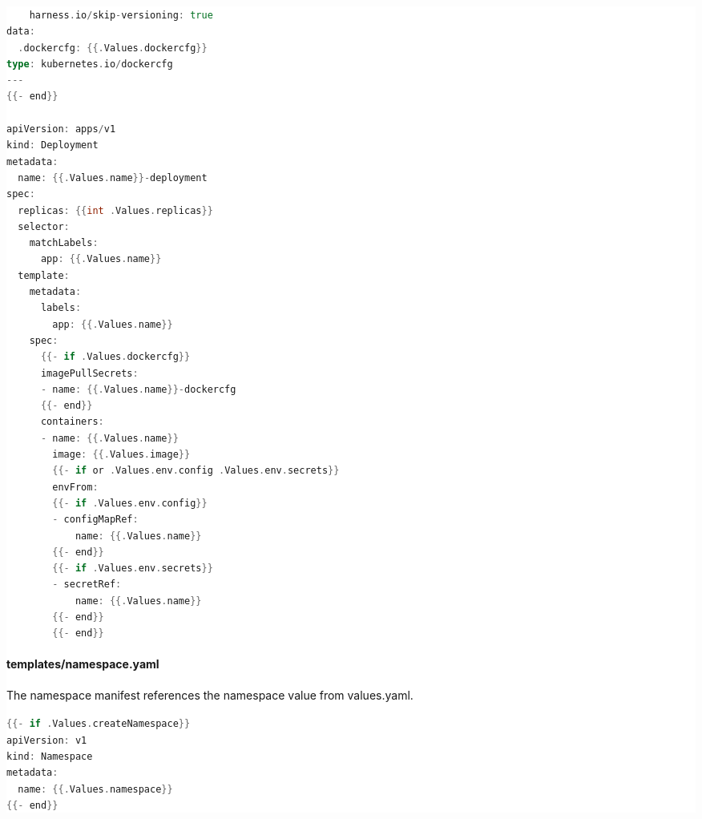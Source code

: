 ```go
    harness.io/skip-versioning: true  
data:  
  .dockercfg: {{.Values.dockercfg}}  
type: kubernetes.io/dockercfg  
---  
{{- end}}  
  
apiVersion: apps/v1  
kind: Deployment  
metadata:  
  name: {{.Values.name}}-deployment  
spec:  
  replicas: {{int .Values.replicas}}  
  selector:  
    matchLabels:  
      app: {{.Values.name}}  
  template:  
    metadata:  
      labels:  
        app: {{.Values.name}}  
    spec:  
      {{- if .Values.dockercfg}}  
      imagePullSecrets:  
      - name: {{.Values.name}}-dockercfg  
      {{- end}}  
      containers:  
      - name: {{.Values.name}}  
        image: {{.Values.image}}  
        {{- if or .Values.env.config .Values.env.secrets}}  
        envFrom:  
        {{- if .Values.env.config}}  
        - configMapRef:  
            name: {{.Values.name}}  
        {{- end}}  
        {{- if .Values.env.secrets}}  
        - secretRef:  
            name: {{.Values.name}}  
        {{- end}}  
        {{- end}}
```
#### templates/namespace.yaml

The namespace manifest references the namespace value from values.yaml.


```go
{{- if .Values.createNamespace}}  
apiVersion: v1  
kind: Namespace  
metadata:  
  name: {{.Values.namespace}}  
{{- end}}
```
